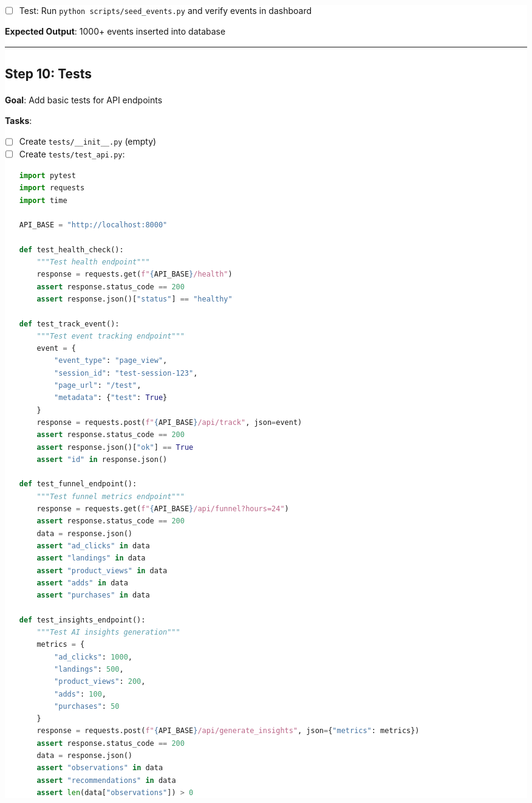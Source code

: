 - [ ] Test: Run `python scripts/seed_events.py` and verify events in dashboard

**Expected Output**: 1000+ events inserted into database

---

## Step 10: Tests

**Goal**: Add basic tests for API endpoints

**Tasks**:
- [ ] Create `tests/__init__.py` (empty)
- [ ] Create `tests/test_api.py`:
  ```python
  import pytest
  import requests
  import time

  API_BASE = "http://localhost:8000"

  def test_health_check():
      """Test health endpoint"""
      response = requests.get(f"{API_BASE}/health")
      assert response.status_code == 200
      assert response.json()["status"] == "healthy"

  def test_track_event():
      """Test event tracking endpoint"""
      event = {
          "event_type": "page_view",
          "session_id": "test-session-123",
          "page_url": "/test",
          "metadata": {"test": True}
      }
      response = requests.post(f"{API_BASE}/api/track", json=event)
      assert response.status_code == 200
      assert response.json()["ok"] == True
      assert "id" in response.json()

  def test_funnel_endpoint():
      """Test funnel metrics endpoint"""
      response = requests.get(f"{API_BASE}/api/funnel?hours=24")
      assert response.status_code == 200
      data = response.json()
      assert "ad_clicks" in data
      assert "landings" in data
      assert "product_views" in data
      assert "adds" in data
      assert "purchases" in data

  def test_insights_endpoint():
      """Test AI insights generation"""
      metrics = {
          "ad_clicks": 1000,
          "landings": 500,
          "product_views": 200,
          "adds": 100,
          "purchases": 50
      }
      response = requests.post(f"{API_BASE}/api/generate_insights", json={"metrics": metrics})
      assert response.status_code == 200
      data = response.json()
      assert "observations" in data
      assert "recommendations" in data
      assert len(data["observations"]) > 0
  ```